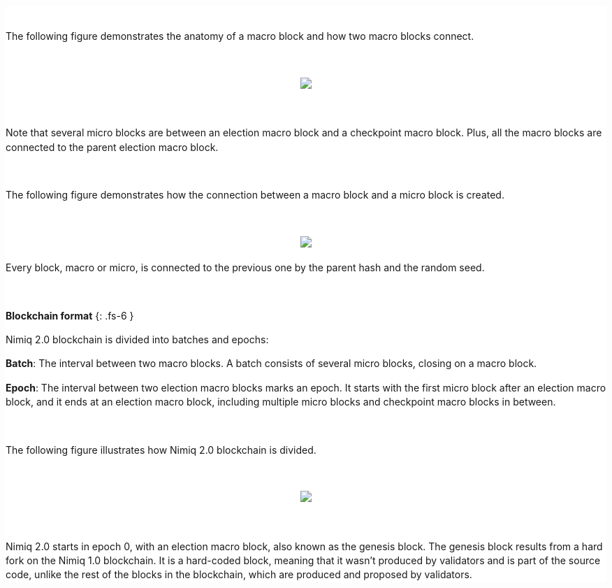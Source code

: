 <br />

The following figure demonstrates the anatomy of a macro block and how two macro blocks connect.

<br />

<p align="center">
  <img src="https://i.postimg.cc/BvcDJzFX/macroblock-drawio.png"/>
</p>

<br />

Note that several micro blocks are between an election macro block and a checkpoint macro block. Plus, all the macro blocks are connected to the parent election macro block.

<br />

The following figure demonstrates how the connection between a macro block and a micro block is created.

<br />

<p align="center">
  <img src="https://i.postimg.cc/sxS3RkBL/micro-and-macroblock-drawio.png"/>
</p>


Every block, macro or micro, is connected to the previous one by the parent hash and the random seed.

<br />

**Blockchain format**
{: .fs-6 }

Nimiq 2.0 blockchain is divided into batches and epochs:

**Batch**: The interval between two macro blocks. A batch consists of several micro blocks, closing on a macro block.

**Epoch**: The interval between two election macro blocks marks an epoch. It starts with the first micro block after an election macro block, and it ends at an election macro block, including multiple micro blocks and checkpoint macro blocks in between.

<br />

The following figure illustrates how Nimiq 2.0 blockchain is divided.

<br />

<p align="center">
  <img src="https://i.postimg.cc/C1RFcBwS/epoch-and-batches-drawio.png"/>
</p>

<br />

Nimiq 2.0 starts in epoch 0, with an election macro block, also known as the genesis block. The genesis block results from a hard fork on the Nimiq 1.0 blockchain. It is a hard-coded block, meaning that it wasn’t produced by validators and is part of the source code, unlike the rest of the blocks in the blockchain, which are produced and proposed by validators.
